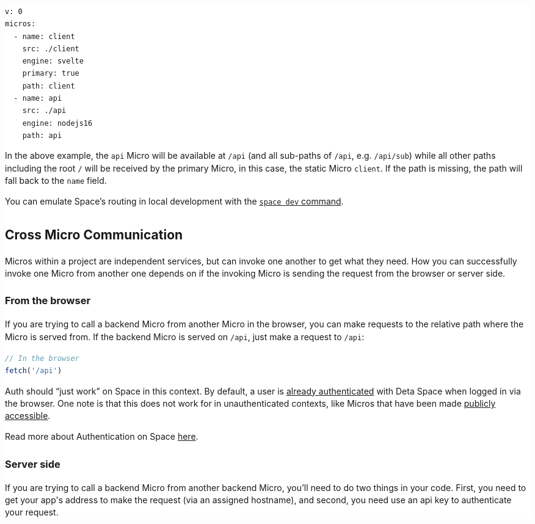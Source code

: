 ```
v: 0
micros:
  - name: client
    src: ./client
    engine: svelte
    primary: true
    path: client
  - name: api
    src: ./api
    engine: nodejs16
    path: api

```

In the above example, the `api` Micro will be available at `/api` (and all sub-paths of `/api`, e.g. `/api/sub`) while all other paths including the root `/` will be received by the primary Micro, in this case, the static Micro `client`. If the path is missing, the path will fall back to the `name` field.

You can emulate Space’s routing in local development with the [`space dev` command](/docs/en/build/fundamentals/development/local-development#routing-emulation).

## Cross Micro Communication

Micros within a project are independent services, but can invoke one another to get what they need. How you can successfully invoke one Micro from another one depends on if the invoking Micro is sending the request from the browser or server side.

### From the browser

If you are trying to call a backend Micro from another Micro in the browser, you can make requests to the relative path where the Micro is served from. If the backend Micro is served on `/api`, just make a request to `/api`:

```jsx
// In the browser
fetch('/api')
```

Auth should “just work” on Space in this context. By default, a user is [already authenticated](/docs/en/build/fundamentals/the-space-runtime-authentication#the-developer-perspective) with Deta Space when logged in via the browser.  One note is that this does not work for in unauthenticated contexts, like Micros that have been made [publicly accessible](/docs/en/build/fundamentals/the-space-runtime-authentication#public-micros-and-routes).

Read more about Authentication on Space [here](/docs/en/build/fundamentals/the-space-runtime-authentication).

### Server side

If you are trying to call a backend Micro from another backend Micro, you’ll need to do two things in your code. First, you need to get your app's address to make the request (via an assigned hostname), and second, you need use an api key to authenticate your request.
